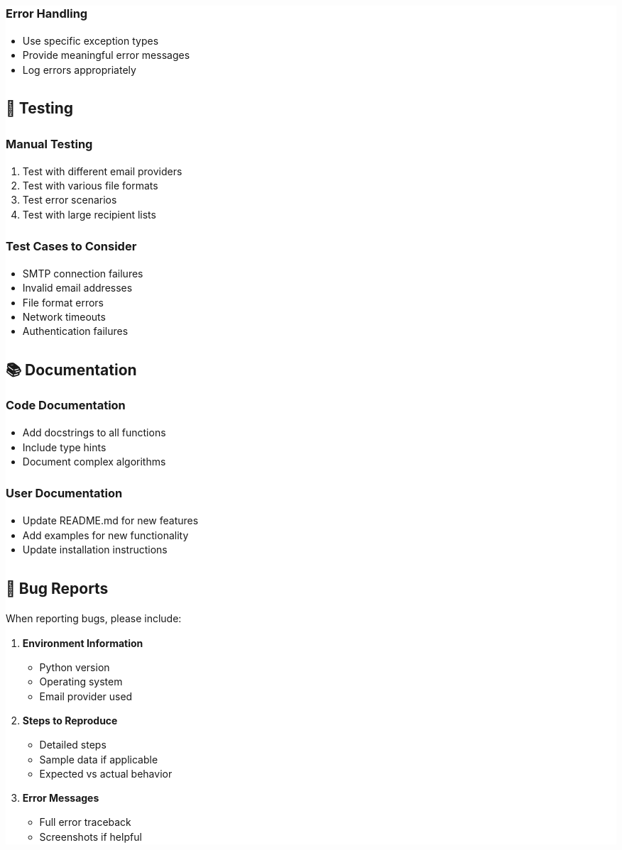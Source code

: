 ### Error Handling
- Use specific exception types
- Provide meaningful error messages
- Log errors appropriately

## 🧪 Testing

### Manual Testing
1. Test with different email providers
2. Test with various file formats
3. Test error scenarios
4. Test with large recipient lists

### Test Cases to Consider
- SMTP connection failures
- Invalid email addresses
- File format errors
- Network timeouts
- Authentication failures

## 📚 Documentation

### Code Documentation
- Add docstrings to all functions
- Include type hints
- Document complex algorithms

### User Documentation
- Update README.md for new features
- Add examples for new functionality
- Update installation instructions

## 🐛 Bug Reports

When reporting bugs, please include:

1. **Environment Information**
   - Python version
   - Operating system
   - Email provider used

2. **Steps to Reproduce**
   - Detailed steps
   - Sample data if applicable
   - Expected vs actual behavior

3. **Error Messages**
   - Full error traceback
   - Screenshots if helpful
